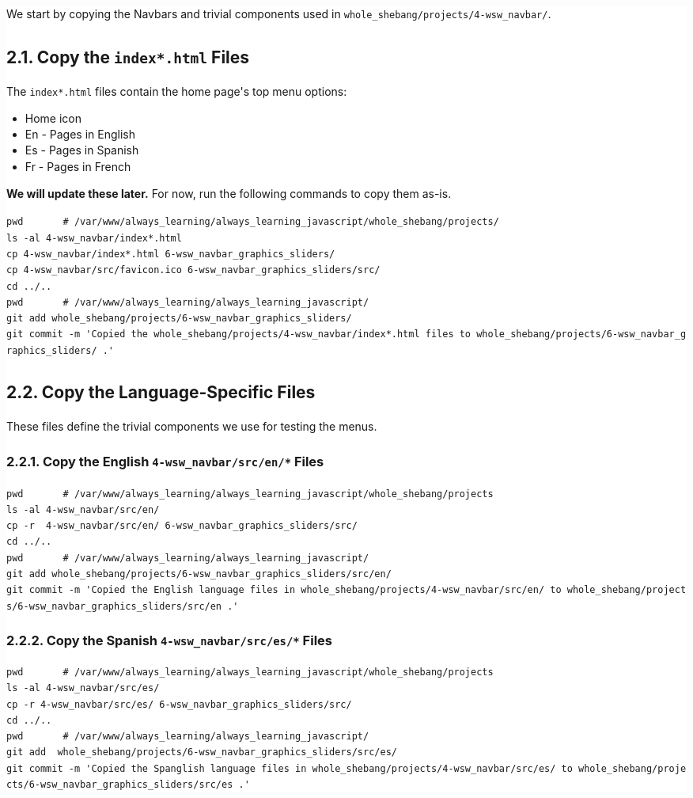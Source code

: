 
We start by copying the Navbars and trivial components used in `whole_shebang/projects/4-wsw_navbar/`.

## 2.1. Copy the `index*.html` Files

The `index*.html` files contain the home page's top menu options:

- Home icon
- En - Pages in English
- Es - Pages in Spanish
- Fr - Pages in French

**We will update these later.**
For now, run the following commands to copy them as-is.

```
pwd       # /var/www/always_learning/always_learning_javascript/whole_shebang/projects/
ls -al 4-wsw_navbar/index*.html
cp 4-wsw_navbar/index*.html 6-wsw_navbar_graphics_sliders/
cp 4-wsw_navbar/src/favicon.ico 6-wsw_navbar_graphics_sliders/src/
cd ../..
pwd       # /var/www/always_learning/always_learning_javascript/
git add whole_shebang/projects/6-wsw_navbar_graphics_sliders/
git commit -m 'Copied the whole_shebang/projects/4-wsw_navbar/index*.html files to whole_shebang/projects/6-wsw_navbar_graphics_sliders/ .'
```

## 2.2. Copy the Language-Specific Files

These files define the trivial components we use for testing the menus.

### 2.2.1. Copy the English `4-wsw_navbar/src/en/*` Files

```
pwd       # /var/www/always_learning/always_learning_javascript/whole_shebang/projects
ls -al 4-wsw_navbar/src/en/
cp -r  4-wsw_navbar/src/en/ 6-wsw_navbar_graphics_sliders/src/
cd ../..
pwd       # /var/www/always_learning/always_learning_javascript/
git add whole_shebang/projects/6-wsw_navbar_graphics_sliders/src/en/
git commit -m 'Copied the English language files in whole_shebang/projects/4-wsw_navbar/src/en/ to whole_shebang/projects/6-wsw_navbar_graphics_sliders/src/en .'
```

### 2.2.2. Copy the Spanish `4-wsw_navbar/src/es/*` Files

```
pwd       # /var/www/always_learning/always_learning_javascript/whole_shebang/projects
ls -al 4-wsw_navbar/src/es/
cp -r 4-wsw_navbar/src/es/ 6-wsw_navbar_graphics_sliders/src/
cd ../..
pwd       # /var/www/always_learning/always_learning_javascript/
git add  whole_shebang/projects/6-wsw_navbar_graphics_sliders/src/es/
git commit -m 'Copied the Spanglish language files in whole_shebang/projects/4-wsw_navbar/src/es/ to whole_shebang/projects/6-wsw_navbar_graphics_sliders/src/es .'
```
